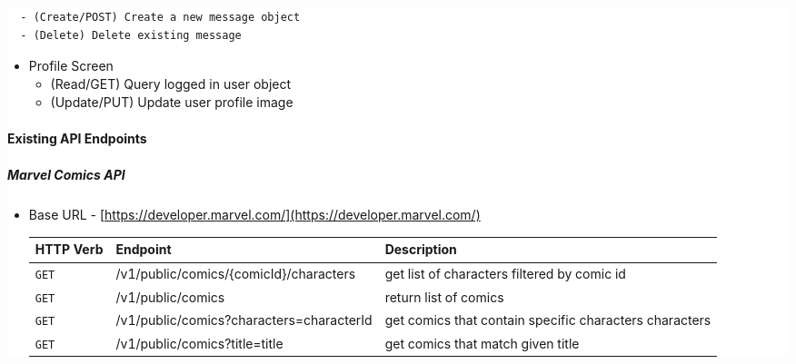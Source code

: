       - (Create/POST) Create a new message object
      - (Delete) Delete existing message
   - Profile Screen
      - (Read/GET) Query logged in user object
      - (Update/PUT) Update user profile image

#### Existing API Endpoints
##### Marvel Comics API
- Base URL - [https://developer.marvel.com/](https://developer.marvel.com/)

   HTTP Verb | Endpoint | Description
   ----------|----------|------------
    `GET`    | /v1/public/comics/{comicId}/characters | get list of characters filtered by comic id
    `GET`    | /v1/public/comics | return list of comics
    `GET`    | /v1/public/comics?characters=characterId  | get comics that contain specific characters characters
    `GET`    | /v1/public/comics?title=title | get comics that match given title
